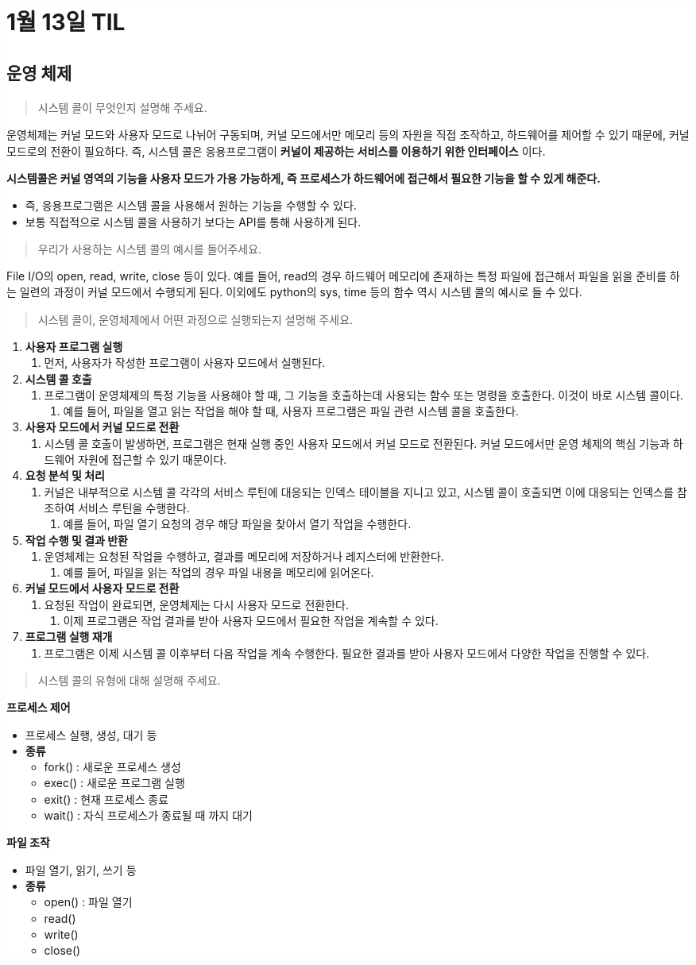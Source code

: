 # 1월 13일 TIL 

## 운영 체제

> 시스템 콜이 무엇인지 설명해 주세요.

운영체제는 커널 모드와 사용자 모드로 나뉘어 구동되며, 커널 모드에서만 메모리 등의 자원을 직접 조작하고, 하드웨어를 제어할 수 있기 때문에, 커널 모드로의 전환이 필요하다. 즉, 시스템 콜은 응용프로그램이 **커널이 제공하는 서비스를 이용하기 위한 인터페이스** 이다. 

**시스템콜은 커널 영역의 기능을 사용자 모드가 가용 가능하게, 즉 프로세스가 하드웨어에 접근해서 필요한 기능을 할 수 있게 해준다.**  

- 즉, 응용프로그램은 시스템 콜을 사용해서 원하는 기능을 수행할 수 있다.
- 보통 직접적으로 시스템 콜을 사용하기 보다는 API를 통해 사용하게 된다.

> 우리가 사용하는 시스템 콜의 예시를 들어주세요.

File I/O의 open, read, write, close 등이 있다. 예를 들어, read의 경우 하드웨어 메모리에 존재하는 특정 파일에 접근해서 파일을 읽을 준비를 하는 일련의 과정이 커널 모드에서 수행되게 된다. 이외에도 python의 sys, time 등의 함수 역시 시스템 콜의 예시로 들 수 있다. 

> 시스템 콜이, 운영체제에서 어떤 과정으로 실행되는지 설명해 주세요.

1. **사용자 프로그램 실행** 
    1. 먼저, 사용자가 작성한 프로그램이 사용자 모드에서 실행된다. 
2. **시스템 콜 호출**
    1. 프로그램이 운영체제의 특정 기능을 사용해야 할 때, 그 기능을 호출하는데 사용되는 함수 또는 명령을 호출한다. 이것이 바로 시스템 콜이다. 
        1. 예를 들어, 파일을 열고 읽는 작업을 해야 할 때, 사용자 프로그램은 파일 관련 시스템 콜을 호출한다. 
3. **사용자 모드에서 커널 모드로 전환**
    1. 시스템 콜 호출이 발생하면, 프로그램은 현재 실행 중인 사용자 모드에서 커널 모드로 전환된다. 커널 모드에서만 운영 체제의 핵심 기능과 하드웨어 자원에 접근할 수 있기 때문이다.
4. **요청 분석 및 처리**
    1. 커널은 내부적으로 시스템 콜 각각의 서비스 루틴에 대응되는 인덱스 테이블을 지니고 있고, 시스템 콜이 호출되면 이에 대응되는 인덱스를 참조하여 서비스 루틴을 수행한다. 
        1. 예를 들어, 파일 열기 요청의 경우 해당 파일을 찾아서 열기 작업을 수행한다. 
5. **작업 수행 및 결과 반환**
    1. 운영체제는 요청된 작업을 수행하고, 결과를 메모리에 저장하거나 레지스터에 반환한다. 
        1. 예를 들어, 파일을 읽는 작업의 경우 파일 내용을 메모리에 읽어온다. 
6. **커널 모드에서 사용자 모드로 전환**
    1. 요청된 작업이 완료되면, 운영체제는 다시 사용자 모드로 전환한다.
        1. 이제 프로그램은 작업 결과를 받아 사용자 모드에서 필요한 작업을 계속할 수 있다. 
7. **프로그램 실행 재개**
    1. 프로그램은 이제 시스템 콜 이후부터 다음 작업을 계속 수행한다. 필요한 결과를 받아 사용자 모드에서 다양한 작업을 진행할 수 있다.

> 시스템 콜의 유형에 대해 설명해 주세요.

**프로세스 제어**

- 프로세스 실행, 생성, 대기 등
- **종류**
    - fork() : 새로운 프로세스 생성
    - exec() : 새로운 프로그램 실행
    - exit() : 현재 프로세스 종료
    - wait() : 자식 프로세스가 종료될 때 까지 대기

**파일 조작**

- 파일 열기, 읽기, 쓰기 등
- **종류**
    - open() : 파일 열기
    - read()
    - write()
    - close()
